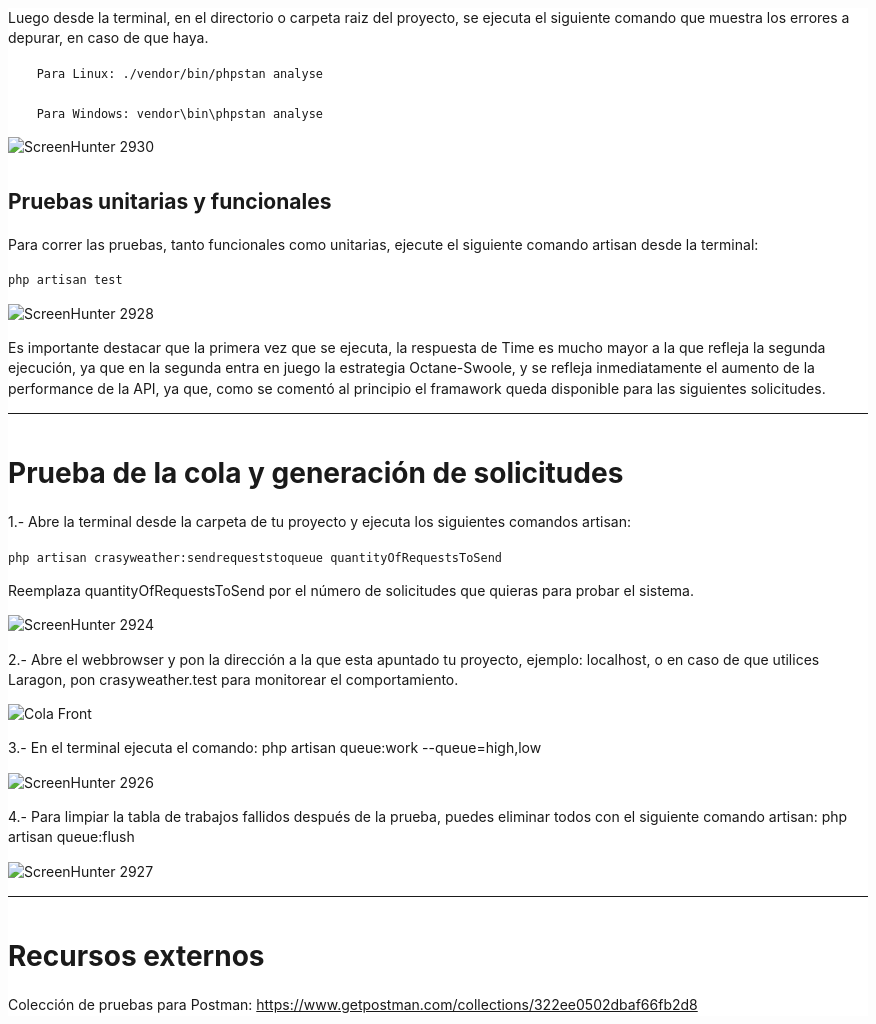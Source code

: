 Luego desde la terminal, en el directorio o carpeta raiz del proyecto, se ejecuta el siguiente comando que muestra los errores a depurar, en caso de que haya.

        Para Linux: ./vendor/bin/phpstan analyse

        Para Windows: vendor\bin\phpstan analyse

![ScreenHunter 2930](https://user-images.githubusercontent.com/11873645/200731060-9dd78139-9075-4550-8a85-a7f4a3bd90e6.png)

## Pruebas unitarias y funcionales

Para correr las pruebas, tanto funcionales como unitarias, ejecute el siguiente comando artisan desde la terminal:

    php artisan test 

![ScreenHunter 2928](https://user-images.githubusercontent.com/11873645/199622735-3ec8702c-f8ea-49cd-b72b-9a736312bef9.png)

Es importante destacar que la primera vez que se ejecuta, la respuesta de Time es mucho mayor a la que refleja la segunda ejecución, ya que en la segunda entra en juego la estrategia Octane-Swoole, y se refleja inmediatamente el aumento de la performance de la API, ya que, como se comentó al principio el framawork queda disponible para las siguientes solicitudes.

-------------------------------------------------------------------------------------------------------------------------------------------
# Prueba de la cola y generación de solicitudes

1.- Abre la terminal desde la carpeta de tu proyecto y ejecuta los siguientes comandos artisan:

    php artisan crasyweather:sendrequeststoqueue quantityOfRequestsToSend

Reemplaza quantityOfRequestsToSend por el número de solicitudes que quieras para probar el sistema.

![ScreenHunter 2924](https://user-images.githubusercontent.com/11873645/199620511-53b7d329-89be-41f9-b97c-96b8e9af901f.png)

2.- Abre el webbrowser y pon la dirección a la que esta apuntado tu proyecto, ejemplo: localhost, o en caso de que utilices Laragon, pon crasyweather.test para monitorear el comportamiento.

![Cola Front](https://user-images.githubusercontent.com/11873645/199620650-6812afa8-8f6a-4763-80c4-10a70d1b6e66.png)

3.- En el terminal ejecuta el comando: php artisan queue:work --queue=high,low

![ScreenHunter 2926](https://user-images.githubusercontent.com/11873645/199620880-6a369b64-9a6d-4f15-97b6-0ce0f75879ae.png)

4.- Para limpiar la tabla de trabajos fallidos después de la prueba, puedes eliminar todos con el siguiente comando artisan: php artisan queue:flush

![ScreenHunter 2927](https://user-images.githubusercontent.com/11873645/199620895-114a4d7c-cde6-4883-8e79-055ddd96982b.png)

----------------------------------------------------------------------------------------------------------------------------------------------------------------------
# Recursos externos

Colección de pruebas para Postman:
https://www.getpostman.com/collections/322ee0502dbaf66fb2d8
